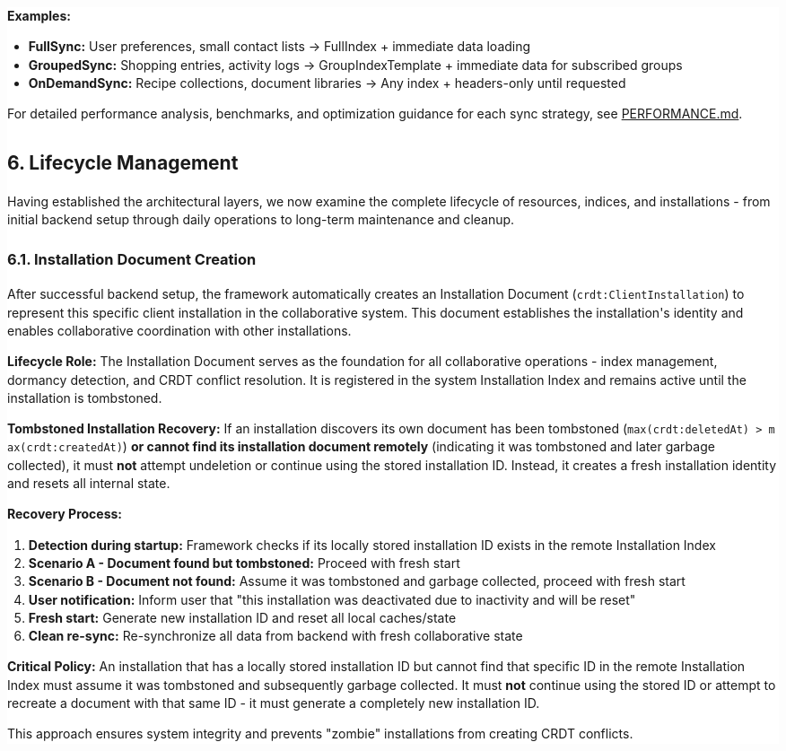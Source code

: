 **Examples:**
* **FullSync:** User preferences, small contact lists → FullIndex + immediate data loading
* **GroupedSync:** Shopping entries, activity logs → GroupIndexTemplate + immediate data for subscribed groups
* **OnDemandSync:** Recipe collections, document libraries → Any index + headers-only until requested

For detailed performance analysis, benchmarks, and optimization guidance for each sync strategy, see [PERFORMANCE.md](PERFORMANCE.md).

## 6. Lifecycle Management

Having established the architectural layers, we now examine the complete lifecycle of resources, indices, and installations - from initial backend setup through daily operations to long-term maintenance and cleanup.

### 6.1. Installation Document Creation

After successful backend setup, the framework automatically creates an Installation Document (`crdt:ClientInstallation`) to represent this specific client installation in the collaborative system. This document establishes the installation's identity and enables collaborative coordination with other installations.

**Lifecycle Role:**
The Installation Document serves as the foundation for all collaborative operations - index management, dormancy detection, and CRDT conflict resolution. It is registered in the system Installation Index and remains active until the installation is tombstoned.

**Tombstoned Installation Recovery:**
If an installation discovers its own document has been tombstoned (`max(crdt:deletedAt) > max(crdt:createdAt)`) **or cannot find its installation document remotely** (indicating it was tombstoned and later garbage collected), it must **not** attempt undeletion or continue using the stored installation ID. Instead, it creates a fresh installation identity and resets all internal state.

**Recovery Process:**
1. **Detection during startup:** Framework checks if its locally stored installation ID exists in the remote Installation Index
2. **Scenario A - Document found but tombstoned:** Proceed with fresh start
3. **Scenario B - Document not found:** Assume it was tombstoned and garbage collected, proceed with fresh start
4. **User notification:** Inform user that "this installation was deactivated due to inactivity and will be reset"
5. **Fresh start:** Generate new installation ID and reset all local caches/state
6. **Clean re-sync:** Re-synchronize all data from backend with fresh collaborative state

**Critical Policy:**
An installation that has a locally stored installation ID but cannot find that specific ID in the remote Installation Index must assume it was tombstoned and subsequently garbage collected. It must **not** continue using the stored ID or attempt to recreate a document with that same ID - it must generate a completely new installation ID.

This approach ensures system integrity and prevents "zombie" installations from creating CRDT conflicts.
